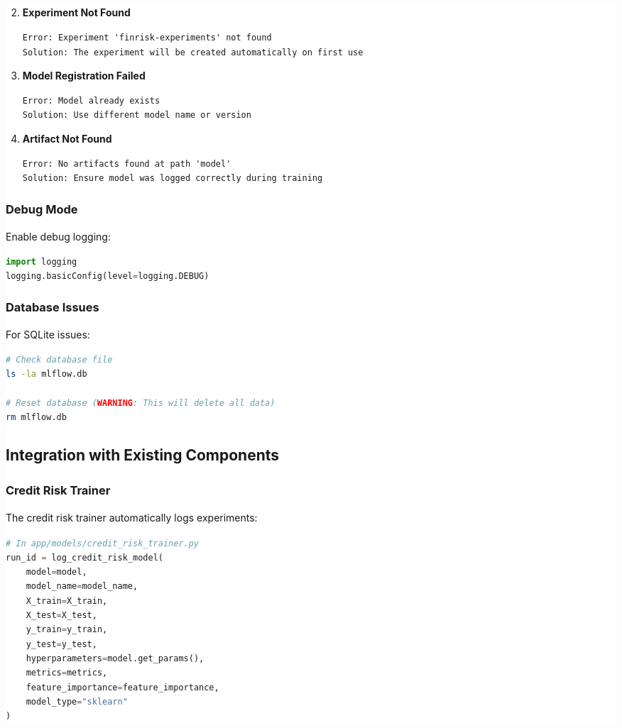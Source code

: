 2. **Experiment Not Found**
   ```
   Error: Experiment 'finrisk-experiments' not found
   Solution: The experiment will be created automatically on first use
   ```

3. **Model Registration Failed**
   ```
   Error: Model already exists
   Solution: Use different model name or version
   ```

4. **Artifact Not Found**
   ```
   Error: No artifacts found at path 'model'
   Solution: Ensure model was logged correctly during training
   ```

### Debug Mode

Enable debug logging:
```python
import logging
logging.basicConfig(level=logging.DEBUG)
```

### Database Issues

For SQLite issues:
```bash
# Check database file
ls -la mlflow.db

# Reset database (WARNING: This will delete all data)
rm mlflow.db
```

## Integration with Existing Components

### Credit Risk Trainer

The credit risk trainer automatically logs experiments:

```python
# In app/models/credit_risk_trainer.py
run_id = log_credit_risk_model(
    model=model,
    model_name=model_name,
    X_train=X_train,
    X_test=X_test,
    y_train=y_train,
    y_test=y_test,
    hyperparameters=model.get_params(),
    metrics=metrics,
    feature_importance=feature_importance,
    model_type="sklearn"
)
```
